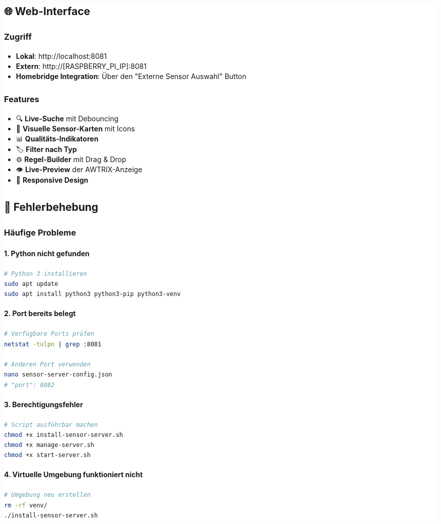 ## 🌐 Web-Interface

### Zugriff
- **Lokal**: http://localhost:8081
- **Extern**: http://[RASPBERRY_PI_IP]:8081
- **Homebridge Integration**: Über den "Externe Sensor Auswahl" Button

### Features
- 🔍 **Live-Suche** mit Debouncing
- 🎨 **Visuelle Sensor-Karten** mit Icons
- 📊 **Qualitäts-Indikatoren**
- 🏷️ **Filter nach Typ**
- ⚙️ **Regel-Builder** mit Drag & Drop
- 👁️ **Live-Preview** der AWTRIX-Anzeige
- 📱 **Responsive Design**

## 🔧 Fehlerbehebung

### Häufige Probleme

#### 1. Python nicht gefunden
```bash
# Python 3 installieren
sudo apt update
sudo apt install python3 python3-pip python3-venv
```

#### 2. Port bereits belegt
```bash
# Verfügbare Ports prüfen
netstat -tulpn | grep :8081

# Anderen Port verwenden
nano sensor-server-config.json
# "port": 8082
```

#### 3. Berechtigungsfehler
```bash
# Script ausführbar machen
chmod +x install-sensor-server.sh
chmod +x manage-server.sh
chmod +x start-server.sh
```

#### 4. Virtuelle Umgebung funktioniert nicht
```bash
# Umgebung neu erstellen
rm -rf venv/
./install-sensor-server.sh
```
